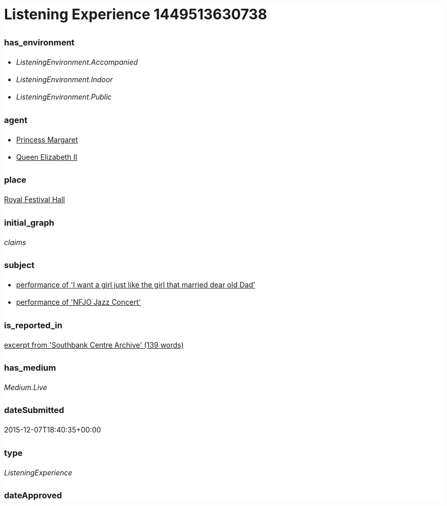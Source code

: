 # Listening Experience 1449513630738

### has_environment

 - *ListeningEnvironment.Accompanied*

 - *ListeningEnvironment.Indoor*

 - *ListeningEnvironment.Public*

### agent

 - [Princess Margaret](#Princess-Margaret)

 - [Queen Elizabeth II](#Queen-Elizabeth-II)

### place


[Royal Festival Hall](#Royal-Festival-Hall)

### initial_graph


*claims*

### subject

 - [performance of 'I want a girl just like the girl that married dear old Dad'](#performance-of-'I-want-a-girl-just-like-the-girl-that-married-dear-old-Dad')

 - [performance of 'NFJO Jazz Concert'](#performance-of-'NFJO-Jazz-Concert')

### is_reported_in


[excerpt from 'Southbank Centre Archive' (139 words)](#excerpt-from-'Southbank-Centre-Archive'-(139-words))

### has_medium


*Medium.Live*

### dateSubmitted


2015-12-07T18:40:35+00:00

### type


*ListeningExperience*

### dateApproved
